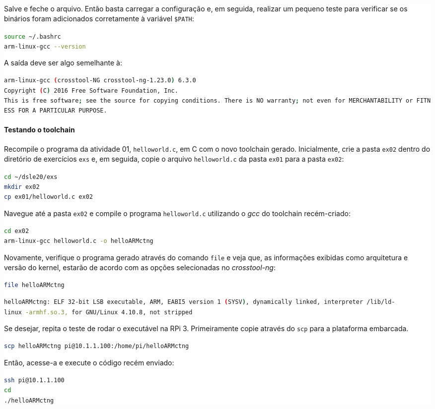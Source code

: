 Salve e feche o arquivo. Então basta carregar a configuração e, em seguida, realizar um pequeno teste para verificar se os binários foram adicionados corretamente à variável `$PATH`:

```bash
source ~/.bashrc
arm-linux-gcc --version
```

A saída deve ser algo semelhante à:

```bash
arm-linux-gcc (crosstool-NG crosstool-ng-1.23.0) 6.3.0
Copyright (C) 2016 Free Software Foundation, Inc.
This is free software; see the source for copying conditions. There is NO warranty; not even for MERCHANTABILITY or FITNESS FOR A PARTICULAR PURPOSE.
```

#### Testando o toolchain

Recompile o programa da atividade 01, `helloworld.c`, em C com o novo toolchain gerado. Inicialmente, crie a pasta `ex02` dentro do diretório de exercícios `exs` e, em seguida, copie o arquivo `helloworld.c` da pasta `ex01` para a pasta `ex02`:

```bash
cd ~/dsle20/exs
mkdir ex02
cp ex01/helloworld.c ex02
```

Navegue até a pasta `ex02` e compile o programa `helloworld.c` utilizando o _gcc_ do toolchain recém-criado:

```bash
cd ex02
arm-linux-gcc helloworld.c -o helloARMctng
```

Novamente, verifique o programa gerado através do comando `file` e veja que, as informações exibidas como arquitetura e versão do kernel, estarão de acordo com as opções selecionadas no _crosstool-ng_:

```bash
file helloARMctng
```

```bash
helloARMctng: ELF 32-bit LSB executable, ARM, EABI5 version 1 (SYSV), dynamically linked, interpreter /lib/ld-
linux -armhf.so.3, for GNU/Linux 4.10.8, not stripped
```

Se desejar, repita o teste de rodar o executável na RPi 3. Primeiramente copie através do `scp` para a plataforma embarcada.

```bash
scp helloARMctng pi@10.1.1.100:/home/pi/helloARMctng
```

Então, acesse-a e execute o código recém enviado:

```bash
ssh pi@10.1.1.100
cd
./helloARMctng
```


